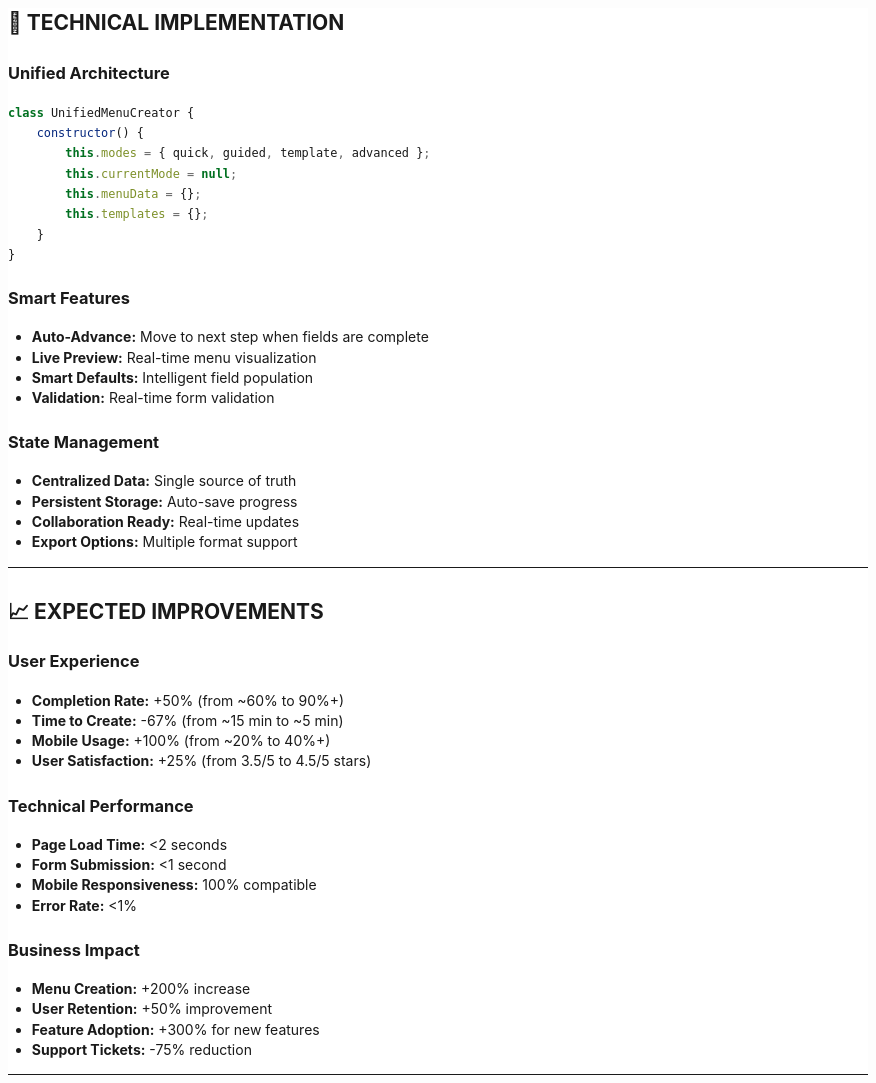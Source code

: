 
## 🔧 **TECHNICAL IMPLEMENTATION**

### **Unified Architecture**
```javascript
class UnifiedMenuCreator {
    constructor() {
        this.modes = { quick, guided, template, advanced };
        this.currentMode = null;
        this.menuData = {};
        this.templates = {};
    }
}
```

### **Smart Features**
- **Auto-Advance:** Move to next step when fields are complete
- **Live Preview:** Real-time menu visualization
- **Smart Defaults:** Intelligent field population
- **Validation:** Real-time form validation

### **State Management**
- **Centralized Data:** Single source of truth
- **Persistent Storage:** Auto-save progress
- **Collaboration Ready:** Real-time updates
- **Export Options:** Multiple format support

---

## 📈 **EXPECTED IMPROVEMENTS**

### **User Experience**
- **Completion Rate:** +50% (from ~60% to 90%+)
- **Time to Create:** -67% (from ~15 min to ~5 min)
- **Mobile Usage:** +100% (from ~20% to 40%+)
- **User Satisfaction:** +25% (from 3.5/5 to 4.5/5 stars)

### **Technical Performance**
- **Page Load Time:** <2 seconds
- **Form Submission:** <1 second
- **Mobile Responsiveness:** 100% compatible
- **Error Rate:** <1%

### **Business Impact**
- **Menu Creation:** +200% increase
- **User Retention:** +50% improvement
- **Feature Adoption:** +300% for new features
- **Support Tickets:** -75% reduction

---